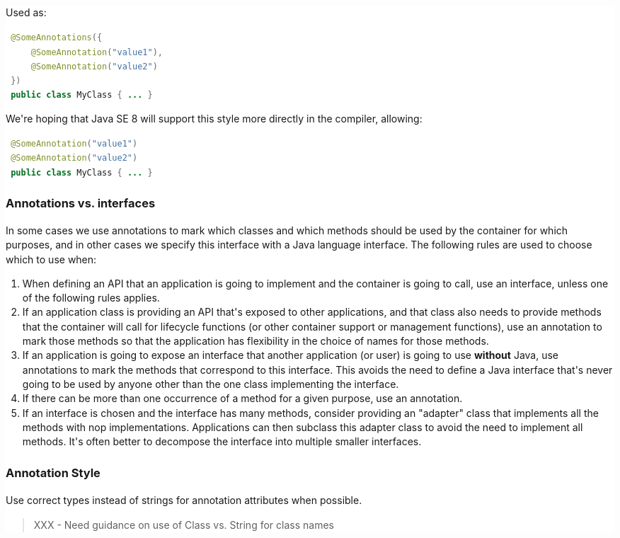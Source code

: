 Used as:

```java
 @SomeAnnotations({
     @SomeAnnotation("value1"),
     @SomeAnnotation("value2")
 })
 public class MyClass { ... }
```

We're hoping that Java SE 8 will support this style more directly
in the compiler, allowing:

```java
 @SomeAnnotation("value1")
 @SomeAnnotation("value2")
 public class MyClass { ... }
```



### Annotations vs. interfaces

In some cases we use annotations to mark which classes and which methods
should be used by the container for which purposes, and in other cases we
specify this interface with a Java language interface.  The following rules are
used to choose which to use when:

1. When defining an API that an application is going to implement and
   the container is going to call, use an interface, unless one of the
   following rules applies.
2. If an application class is providing an API that's exposed to other
   applications, and that class also needs to provide methods that the
   container will call for lifecycle functions (or other container support
   or management functions), use an annotation to mark those methods so
   that the application has flexibility in the choice of names for those
   methods.
3. If an application is going to expose an interface that another
   application (or user) is going to use **without** Java, use annotations
   to mark the methods that correspond to this interface.  This avoids the
   need to define a Java interface that's never going to be used by anyone
   other than the one class implementing the interface.
4. If there can be more than one occurrence of a method for a given
   purpose, use an annotation.
5. If an interface is chosen and the interface has many methods,
   consider providing an "adapter" class that implements all the methods
   with nop implementations.  Applications can then subclass this adapter
   class to avoid the need to implement all methods.  It's often better to
   decompose the interface into multiple smaller interfaces.


### Annotation Style

Use correct types instead of strings for annotation attributes when possible.

> XXX - Need guidance on use of Class vs. String for class names
